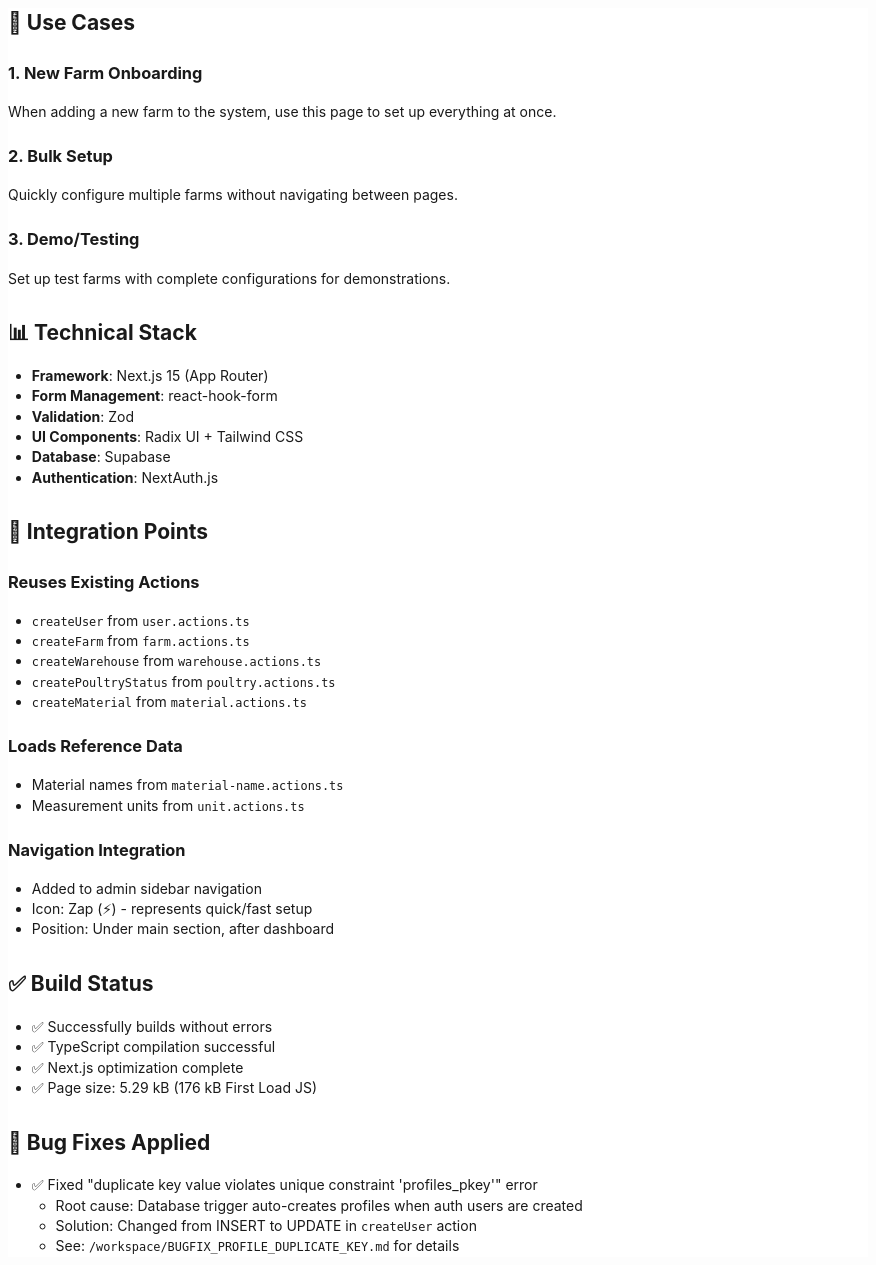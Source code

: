 ## 🎯 Use Cases

### 1. New Farm Onboarding
When adding a new farm to the system, use this page to set up everything at once.

### 2. Bulk Setup
Quickly configure multiple farms without navigating between pages.

### 3. Demo/Testing
Set up test farms with complete configurations for demonstrations.

## 📊 Technical Stack
- **Framework**: Next.js 15 (App Router)
- **Form Management**: react-hook-form
- **Validation**: Zod
- **UI Components**: Radix UI + Tailwind CSS
- **Database**: Supabase
- **Authentication**: NextAuth.js

## 🔗 Integration Points

### Reuses Existing Actions
- `createUser` from `user.actions.ts`
- `createFarm` from `farm.actions.ts`
- `createWarehouse` from `warehouse.actions.ts`
- `createPoultryStatus` from `poultry.actions.ts`
- `createMaterial` from `material.actions.ts`

### Loads Reference Data
- Material names from `material-name.actions.ts`
- Measurement units from `unit.actions.ts`

### Navigation Integration
- Added to admin sidebar navigation
- Icon: Zap (⚡) - represents quick/fast setup
- Position: Under main section, after dashboard

## ✅ Build Status
- ✅ Successfully builds without errors
- ✅ TypeScript compilation successful
- ✅ Next.js optimization complete
- ✅ Page size: 5.29 kB (176 kB First Load JS)

## 🐛 Bug Fixes Applied
- ✅ Fixed "duplicate key value violates unique constraint 'profiles_pkey'" error
  - Root cause: Database trigger auto-creates profiles when auth users are created
  - Solution: Changed from INSERT to UPDATE in `createUser` action
  - See: `/workspace/BUGFIX_PROFILE_DUPLICATE_KEY.md` for details
